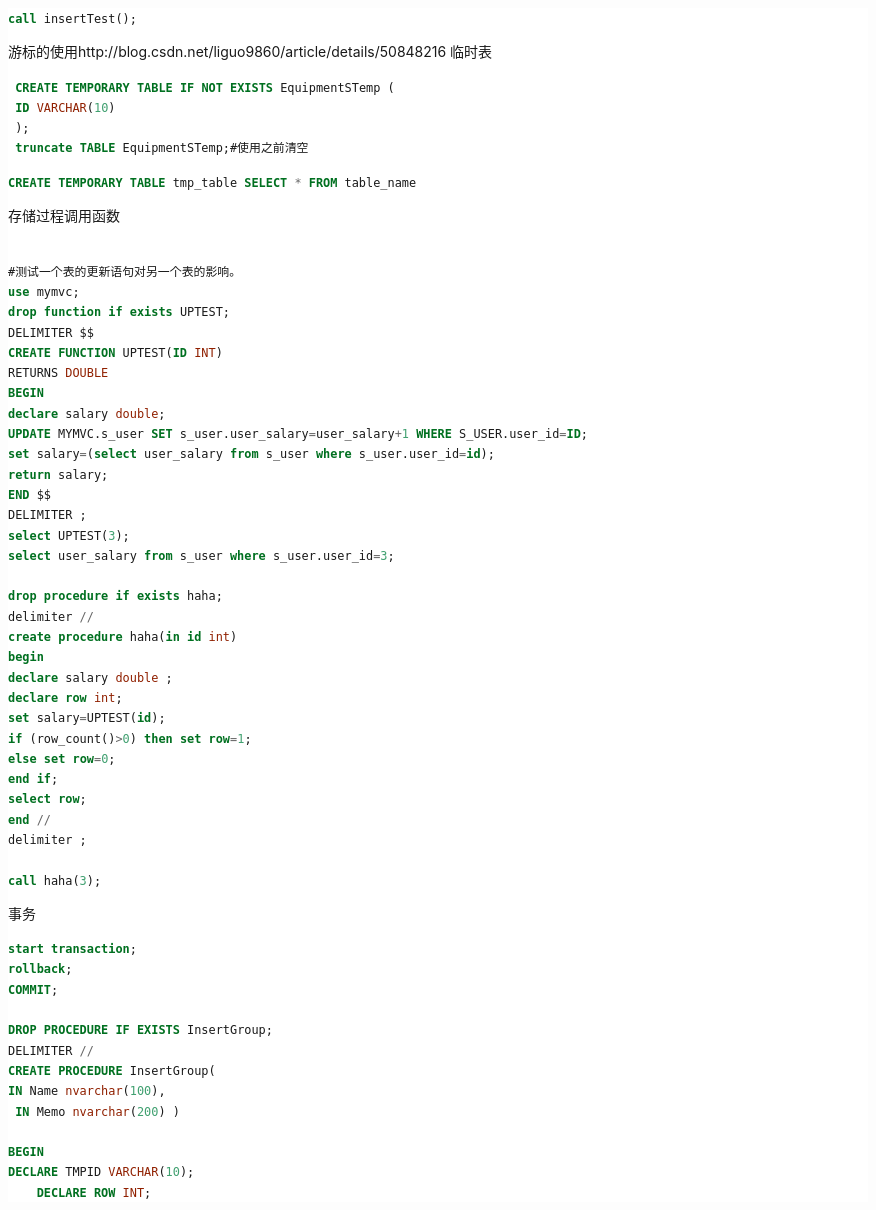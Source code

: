 ```sql
call insertTest();
```

游标的使用http://blog.csdn.net/liguo9860/article/details/50848216
临时表
```sql
 CREATE TEMPORARY TABLE IF NOT EXISTS EquipmentSTemp (
 ID VARCHAR(10)
 );
 truncate TABLE EquipmentSTemp;#使用之前清空
```
```SQL
CREATE TEMPORARY TABLE tmp_table SELECT * FROM table_name
```

存储过程调用函数
```sql

#测试一个表的更新语句对另一个表的影响。
use mymvc;
drop function if exists UPTEST;
DELIMITER $$
CREATE FUNCTION UPTEST(ID INT)
RETURNS DOUBLE
BEGIN 
declare salary double;
UPDATE MYMVC.s_user SET s_user.user_salary=user_salary+1 WHERE S_USER.user_id=ID;
set salary=(select user_salary from s_user where s_user.user_id=id);
return salary;
END $$
DELIMITER ;
select UPTEST(3);
select user_salary from s_user where s_user.user_id=3;

drop procedure if exists haha;
delimiter //
create procedure haha(in id int)
begin
declare salary double ;
declare row int;
set salary=UPTEST(id);
if (row_count()>0) then set row=1;
else set row=0;
end if;
select row;
end //
delimiter ;

call haha(3);
```

事务
```sql
start transaction;
rollback;
COMMIT;

DROP PROCEDURE IF EXISTS InsertGroup;
DELIMITER //
CREATE PROCEDURE InsertGroup(
IN Name nvarchar(100), 
 IN Memo nvarchar(200) )
 
BEGIN 
DECLARE TMPID VARCHAR(10);
	DECLARE ROW INT;
```